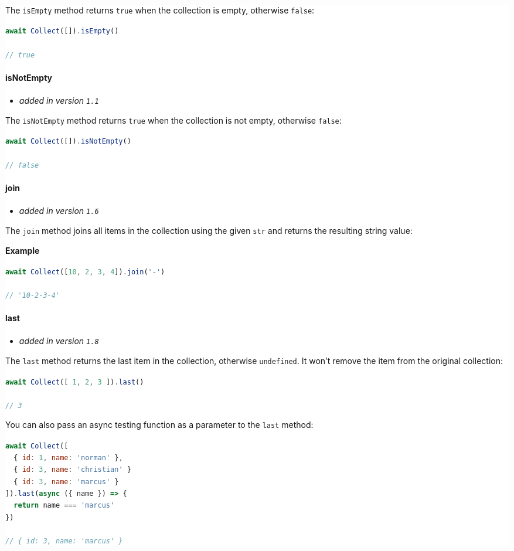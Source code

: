 The `isEmpty` method returns `true` when the collection is empty, otherwise `false`:

```js
await Collect([]).isEmpty()

// true
```


#### isNotEmpty
- *added in version `1.1`*

The `isNotEmpty` method returns `true` when the collection is not empty, otherwise `false`:

```js
await Collect([]).isNotEmpty()

// false
```


#### join
- *added in version `1.6`*

The `join` method joins all items in the collection using the given `str` and returns the resulting string value:

**Example**

```js
await Collect([10, 2, 3, 4]).join('-')

// '10-2-3-4'
```


#### last
- *added in version `1.8`*

The `last` method returns the last item in the collection, otherwise `undefined`. It won’t remove the item from the original collection:

```js
await Collect([ 1, 2, 3 ]).last()

// 3
```

You can also pass an async testing function as a parameter to the `last` method:

```js
await Collect([
  { id: 1, name: 'norman' },
  { id: 3, name: 'christian' }
  { id: 3, name: 'marcus' }
]).last(async ({ name }) => {
  return name === 'marcus'
})

// { id: 3, name: 'marcus' }
```
